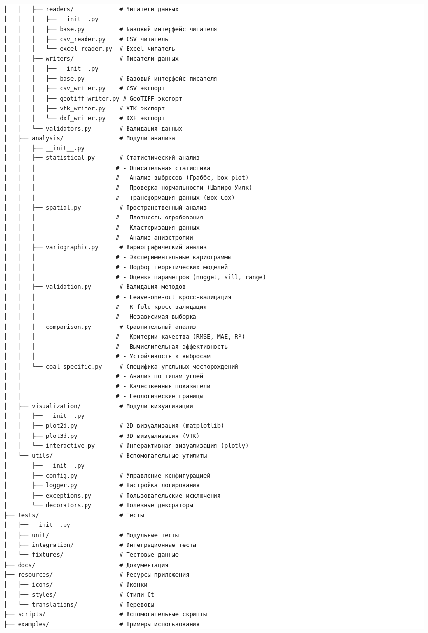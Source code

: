 ```
│   │   ├── readers/             # Читатели данных
│   │   │   ├── __init__.py
│   │   │   ├── base.py          # Базовый интерфейс читателя
│   │   │   ├── csv_reader.py    # CSV читатель
│   │   │   └── excel_reader.py  # Excel читатель
│   │   ├── writers/             # Писатели данных
│   │   │   ├── __init__.py
│   │   │   ├── base.py          # Базовый интерфейс писателя
│   │   │   ├── csv_writer.py    # CSV экспорт
│   │   │   ├── geotiff_writer.py # GeoTIFF экспорт
│   │   │   ├── vtk_writer.py    # VTK экспорт
│   │   │   └── dxf_writer.py    # DXF экспорт
│   │   └── validators.py        # Валидация данных
│   ├── analysis/                # Модули анализа
│   │   ├── __init__.py
│   │   ├── statistical.py       # Статистический анализ
│   │   │                       # - Описательная статистика
│   │   │                       # - Анализ выбросов (Граббс, box-plot)
│   │   │                       # - Проверка нормальности (Шапиро-Уилк)
│   │   │                       # - Трансформация данных (Box-Cox)
│   │   ├── spatial.py           # Пространственный анализ
│   │   │                       # - Плотность опробования
│   │   │                       # - Кластеризация данных
│   │   │                       # - Анализ анизотропии
│   │   ├── variographic.py      # Вариографический анализ
│   │   │                       # - Экспериментальные вариограммы
│   │   │                       # - Подбор теоретических моделей
│   │   │                       # - Оценка параметров (nugget, sill, range)
│   │   ├── validation.py        # Валидация методов
│   │   │                       # - Leave-one-out кросс-валидация
│   │   │                       # - K-fold кросс-валидация
│   │   │                       # - Независимая выборка
│   │   ├── comparison.py        # Сравнительный анализ
│   │   │                       # - Критерии качества (RMSE, MAE, R²)
│   │   │                       # - Вычислительная эффективность
│   │   │                       # - Устойчивость к выбросам
│   │   └── coal_specific.py     # Специфика угольных месторождений
│   │                           # - Анализ по типам углей
│   │                           # - Качественные показатели
│   │                           # - Геологические границы
│   ├── visualization/           # Модули визуализации
│   │   ├── __init__.py
│   │   ├── plot2d.py            # 2D визуализация (matplotlib)
│   │   ├── plot3d.py            # 3D визуализация (VTK)
│   │   └── interactive.py       # Интерактивная визуализация (plotly)
│   └── utils/                   # Вспомогательные утилиты
│       ├── __init__.py
│       ├── config.py            # Управление конфигурацией
│       ├── logger.py            # Настройка логирования
│       ├── exceptions.py        # Пользовательские исключения
│       └── decorators.py        # Полезные декораторы
├── tests/                       # Тесты
│   ├── __init__.py
│   ├── unit/                    # Модульные тесты
│   ├── integration/             # Интеграционные тесты
│   └── fixtures/                # Тестовые данные
├── docs/                        # Документация
├── resources/                   # Ресурсы приложения
│   ├── icons/                   # Иконки
│   ├── styles/                  # Стили Qt
│   └── translations/            # Переводы
├── scripts/                     # Вспомогательные скрипты
├── examples/                    # Примеры использования
```